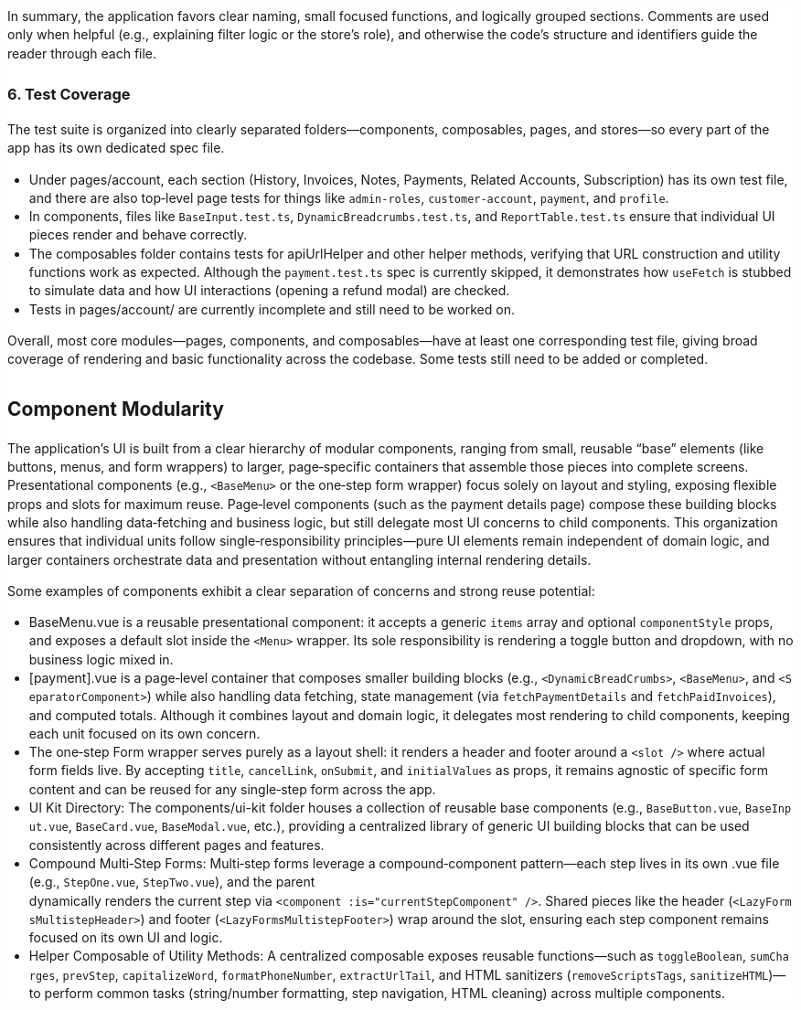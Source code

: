 
In summary, the application favors clear naming, small focused functions, and logically grouped sections. Comments are used only when helpful (e.g., explaining filter logic or the store’s role), and otherwise the code’s structure and identifiers guide the reader through each file.

### 6. Test Coverage
The test suite is organized into clearly separated folders—components, composables, pages, and stores—so every part of the app has its own dedicated spec file.

- Under pages/account, each section (History, Invoices, Notes, Payments, Related Accounts, Subscription) has its own test file, and there are also top‐level page tests for things like `admin-roles`, `customer-account`, `payment`, and `profile`.
- In components, files like `BaseInput.test.ts`, `DynamicBreadcrumbs.test.ts`, and `ReportTable.test.ts` ensure that individual UI pieces render and behave correctly.
- The composables folder contains tests for apiUrlHelper and other helper methods, verifying that URL construction and utility functions work as expected. Although the `payment.test.ts` spec is currently skipped, it demonstrates how `useFetch` is stubbed to simulate data and how UI interactions (opening a refund modal) are checked.
- Tests in pages/account/ are currently incomplete and still need to be worked on.

Overall, most core modules—pages, components, and composables—have at least one corresponding test file, giving broad coverage of rendering and basic functionality across the codebase. Some tests still need to be added or completed.

## Component Modularity

The application’s UI is built from a clear hierarchy of modular components, ranging from small, reusable “base” elements (like buttons, menus, and form wrappers) to larger, page‐specific containers that assemble those pieces into complete screens. Presentational components (e.g., `<BaseMenu>` or the one‐step form wrapper) focus solely on layout and styling, exposing flexible props and slots for maximum reuse. Page‐level components (such as the payment details page) compose these building blocks while also handling data‐fetching and business logic, but still delegate most UI concerns to child components. This organization ensures that individual units follow single‐responsibility principles—pure UI elements remain independent of domain logic, and larger containers orchestrate data and presentation without entangling internal rendering details.

Some examples of components exhibit a clear separation of concerns and strong reuse potential:
- BaseMenu.vue is a reusable presentational component: it accepts a generic `items` array and optional `componentStyle` props, and exposes a default slot inside the `<Menu>` wrapper. Its sole responsibility is rendering a toggle button and dropdown, with no business logic mixed in.
- [payment].vue is a page‐level container that composes smaller building blocks (e.g., `<DynamicBreadCrumbs>`, `<BaseMenu>`, and `<SeparatorComponent>`) while also handling data fetching, state management (via `fetchPaymentDetails` and `fetchPaidInvoices`), and computed totals. Although it combines layout and domain logic, it delegates most rendering to child components, keeping each unit focused on its own concern.
- The one‐step Form wrapper serves purely as a layout shell: it renders a header and footer around a `<slot />` where actual form fields live. By accepting `title`, `cancelLink`, `onSubmit`, and `initialValues` as props, it remains agnostic of specific form content and can be reused for any single‐step form across the app.
- UI Kit Directory: The components/ui-kit folder houses a collection of reusable base components (e.g., `BaseButton.vue`, `BaseInput.vue`, `BaseCard.vue`, `BaseModal.vue`, etc.), providing a centralized library of generic UI building blocks that can be used consistently across different pages and features.
- Compound Multi‐Step Forms: Multi‐step forms leverage a compound‐component pattern—each step lives in its own .vue file (e.g., `StepOne.vue`, `StepTwo.vue`), and the parent <Form> dynamically renders the current step via `<component :is="currentStepComponent" />`. Shared pieces like the header (`<LazyFormsMultistepHeader>`) and footer (`<LazyFormsMultistepFooter>`) wrap around the slot, ensuring each step component remains focused on its own UI and logic.
- Helper Composable of Utility Methods: A centralized composable exposes reusable functions—such as `toggleBoolean`, `sumCharges`, `prevStep`, `capitalizeWord`, `formatPhoneNumber`, `extractUrlTail`, and HTML sanitizers (`removeScriptsTags`, `sanitizeHTML`)—to perform common tasks (string/number formatting, step navigation, HTML cleaning) across multiple components.
